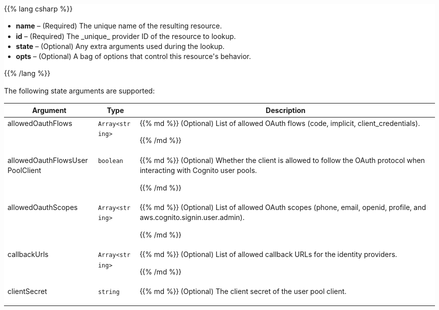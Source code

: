 {{% lang csharp %}}
<ul class="pl-10">
    <li><strong>name</strong> &ndash; (Required) The unique name of the resulting resource.</li>
    <li><strong>id</strong> &ndash; (Required) The _unique_ provider ID of the resource to lookup.</li>
    <li><strong>state</strong> &ndash; (Optional) Any extra arguments used during the lookup.</li>
    <li><strong>opts</strong> &ndash; (Optional) A bag of options that control this resource's behavior.</li>
</ul>
{{% /lang %}}

The following state arguments are supported:

<table class="ml-6">
    <thead>
        <tr>
            <th>Argument</th>
            <th>Type</th>
            <th>Description</th>
        </tr>
    </thead>
    <tbody>
        <tr>
            <td class="align-top">allowed<wbr>Oauth<wbr>Flows</td>
            <td class="align-top"><code>Array&lt;<wbr>string<wbr>&gt;</code></td>
            <td class="align-top">{{% md %}}
(Optional) List of allowed OAuth flows (code, implicit, client_credentials).

{{% /md %}}</td>
        </tr>
        <tr>
            <td class="align-top">allowed<wbr>Oauth<wbr>Flows<wbr>User<wbr>Pool<wbr>Client</td>
            <td class="align-top"><code>boolean</code></td>
            <td class="align-top">{{% md %}}
(Optional) Whether the client is allowed to follow the OAuth protocol when interacting with Cognito user pools.

{{% /md %}}</td>
        </tr>
        <tr>
            <td class="align-top">allowed<wbr>Oauth<wbr>Scopes</td>
            <td class="align-top"><code>Array&lt;<wbr>string<wbr>&gt;</code></td>
            <td class="align-top">{{% md %}}
(Optional) List of allowed OAuth scopes (phone, email, openid, profile, and aws.cognito.signin.user.admin).

{{% /md %}}</td>
        </tr>
        <tr>
            <td class="align-top">callback<wbr>Urls</td>
            <td class="align-top"><code>Array&lt;<wbr>string<wbr>&gt;</code></td>
            <td class="align-top">{{% md %}}
(Optional) List of allowed callback URLs for the identity providers.

{{% /md %}}</td>
        </tr>
        <tr>
            <td class="align-top">client<wbr>Secret</td>
            <td class="align-top"><code>string</code></td>
            <td class="align-top">{{% md %}}
(Optional) The client secret of the user pool client.
